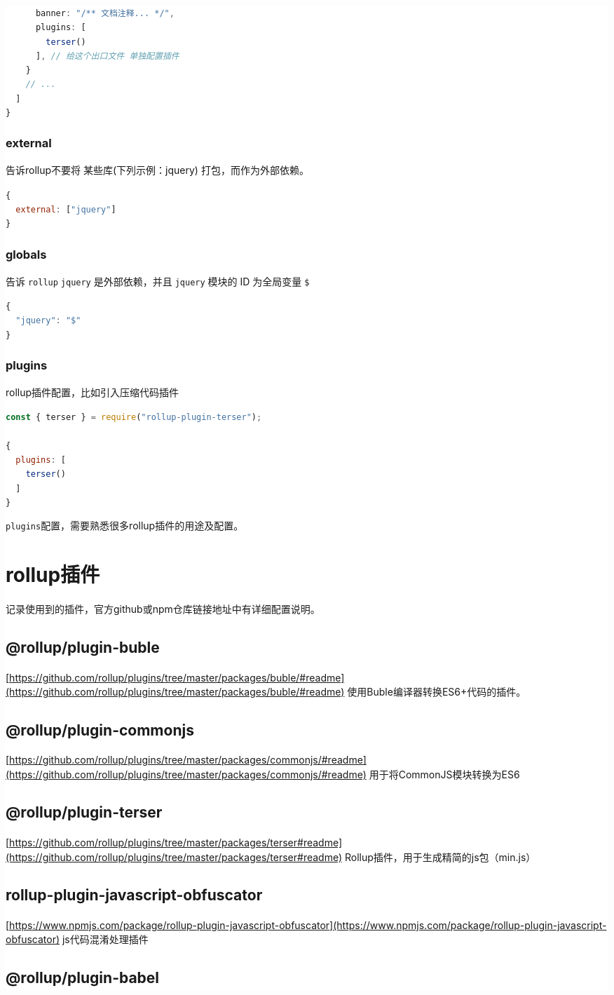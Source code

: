 ```javascript
      banner: "/** 文档注释... */",
      plugins: [
        terser()
      ], // 给这个出口文件 单独配置插件
    }
    // ...
  ]
}
```
### external
告诉rollup不要将 某些库(下列示例：jquery) 打包，而作为外部依赖。
```javascript
{
  external: ["jquery"]
}
```
### globals
告诉 `rollup` `jquery` 是外部依赖，并且 `jquery` 模块的 ID 为全局变量 `$`
```javascript
{
  "jquery": "$"
}
```
### plugins
rollup插件配置，比如引入压缩代码插件
```javascript
const { terser } = require("rollup-plugin-terser");

{
  plugins: [
    terser()
  ]
}
```
`plugins`配置，需要熟悉很多rollup插件的用途及配置。
# rollup插件
记录使用到的插件，官方github或npm仓库链接地址中有详细配置说明。
## @rollup/plugin-buble
[https://github.com/rollup/plugins/tree/master/packages/buble/#readme](https://github.com/rollup/plugins/tree/master/packages/buble/#readme)
使用Buble编译器转换ES6+代码的插件。
## @rollup/plugin-commonjs
[https://github.com/rollup/plugins/tree/master/packages/commonjs/#readme](https://github.com/rollup/plugins/tree/master/packages/commonjs/#readme)
用于将CommonJS模块转换为ES6
## **@rollup/plugin-terser**
[https://github.com/rollup/plugins/tree/master/packages/terser#readme](https://github.com/rollup/plugins/tree/master/packages/terser#readme)
Rollup插件，用于生成精简的js包（min.js）
## rollup-plugin-javascript-obfuscator
[https://www.npmjs.com/package/rollup-plugin-javascript-obfuscator](https://www.npmjs.com/package/rollup-plugin-javascript-obfuscator)
js代码混淆处理插件
## @rollup/plugin-babel
